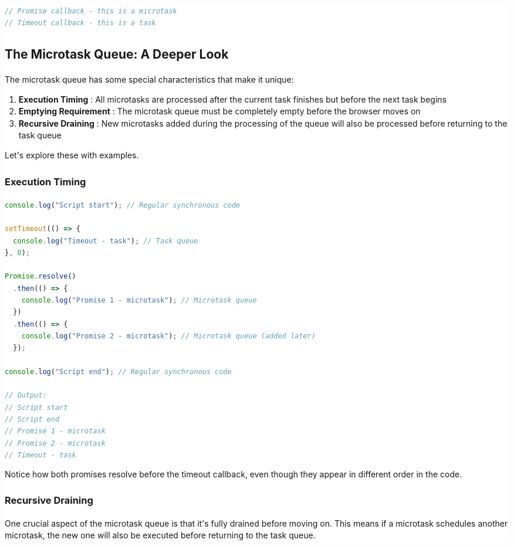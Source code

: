 ```javascript
// Promise callback - this is a microtask
// Timeout callback - this is a task
```

## The Microtask Queue: A Deeper Look

The microtask queue has some special characteristics that make it unique:

1. **Execution Timing** : All microtasks are processed after the current task finishes but before the next task begins
2. **Emptying Requirement** : The microtask queue must be completely empty before the browser moves on
3. **Recursive Draining** : New microtasks added during the processing of the queue will also be processed before returning to the task queue

Let's explore these with examples.

### Execution Timing

```javascript
console.log("Script start"); // Regular synchronous code

setTimeout(() => {
  console.log("Timeout - task"); // Task queue
}, 0);

Promise.resolve()
  .then(() => {
    console.log("Promise 1 - microtask"); // Microtask queue
  })
  .then(() => {
    console.log("Promise 2 - microtask"); // Microtask queue (added later)
  });

console.log("Script end"); // Regular synchronous code

// Output:
// Script start
// Script end
// Promise 1 - microtask
// Promise 2 - microtask
// Timeout - task
```

Notice how both promises resolve before the timeout callback, even though they appear in different order in the code.

### Recursive Draining

One crucial aspect of the microtask queue is that it's fully drained before moving on. This means if a microtask schedules another microtask, the new one will also be executed before returning to the task queue.

